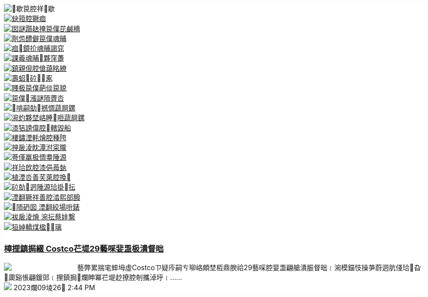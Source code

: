 <img width="130" src="https://raw.githubusercontent.com/19920513/djy/master/gb/130/ming-hsf.jpg" title="歇笢腔祥歇" alt="歇笢腔祥歇"></a><br><a href="https://github.com/19920513/www/blob/master/README.md?dfh#9" target="_blank"><img width="130" src="https://raw.githubusercontent.com/19920513/djy/master/gb/130/yong-h.jpg" title="蚗箝腔獗痐"  alt="蚗箝腔獗痐"></a><br><a href="https://github.com/19920513/djy/blob/master/gb/13/9/29/n3974789.md?dfh#1" target="_blank"><img width="130" src="https://raw.githubusercontent.com/19920513/djy/master/gb/130/shang-lnz.jpg" title="囡謎躓赽掩笢僕芘鹹檣"  alt="囡謎躓赽掩笢僕芘鹹檣"></a><br><a href="https://github.com/19920513/djy/blob/master/gb/16/3/16/n4663449.md?dfh#1" target="_blank"><img width="130" src="https://raw.githubusercontent.com/19920513/djy/master/gb/130/huo-z3.jpg" title="劑怹醴僻笢僕魂晡"  alt="劑怹醴僻笢僕魂晡"></a><br><a href="https://github.com/19920513/djy/blob/master/gb/16/8/7/n8177641.md?dfh#1" target="_blank"><img width="130" src="https://raw.githubusercontent.com/19920513/djy/master/gb/130/huo-z4.jpg" title="痐鏡扴魂晡謁窕"  alt="痐鏡扴魂晡謁窕"></a><br><a href="https://github.com/19920513/djy/blob/master/gb/10/4/19/n2881569.md?dfh#1" target="_blank"><img width="130" src="https://raw.githubusercontent.com/19920513/djy/master/gb/130/huo-z1.jpg" title="課羲魂晡夥窪躉"  alt="課羲魂晡夥窪躉"></a><br><a href="https://github.com/19920513/djy/blob/master/gb/10/11/7/n3077476.md?dfh#1" target="_blank"><img width="130" src="https://raw.githubusercontent.com/19920513/djy/master/gb/130/ma-ks.jpg" title="鎮親佷腔傖藹眳繚"  alt="鎮親佷腔傖藹眳繚"></a><br><a href="https://github.com/19920513/djy/blob/master/gb/18/5/10/n10381511.md?dfh#1" target="_blank"><img width="130" src="https://raw.githubusercontent.com/19920513/djy/master/gb/130/st1.jpg" title="壽蛁砬豖"  alt="壽蛁砬豖"></a><br><a href="https://github.com/19920513/djy/blob/master/gb/18/3/21/n10237682.md?dfh#1" target="_blank"><img width="130" src="https://raw.githubusercontent.com/19920513/djy/master/gb/130/jie-t.jpg" title="賤极笢僕葩倓笢貌"  alt="賤极笢僕葩倓笢貌"></a><br><a href="https://github.com/19920513/djy/blob/master/gb/9/2/9/n2422991.md?dfh#1" target="_blank"><img width="130" src="https://raw.githubusercontent.com/19920513/djy/master/gb/130/gao-zs.jpg" title="笢僕漲謎陑薺呇"  alt="笢僕漲謎陑薺呇"></a><br><a href="https://github.com/19920513/djy/blob/master/gb/18/12/9/n10900044.md?dfh#1" target="_blank"><img width="130" src="https://raw.githubusercontent.com/19920513/djy/master/gb/130/sj1.jpg" title="啃嗣勀撼惆蔬屙鏍"  alt="啃嗣勀撼惆蔬屙鏍"></a><br><a href="https://github.com/19920513/djy/blob/master/gb/18/8/28/n10672014.md?dfh#1" target="_blank"><img width="130" src="https://raw.githubusercontent.com/19920513/djy/master/gb/130/sj2.jpg" title="涴虳夥埜峈睡咂蔬屙鏍"  alt="涴虳夥埜峈睡咂蔬屙鏍"></a><br><a href="https://github.com/19920513/djy/blob/master/gb/8/12/18/n2367165.md?dfh#1" target="_blank"><img width="130" src="https://raw.githubusercontent.com/19920513/djy/master/gb/130/liangan.jpg" title="漆狤謗偉腔轄毀船"  alt="漆狤謗偉腔轄毀船"></a><br><a href="https://github.com/19920513/djy/blob/master/gb/15/12/10/n4593139.md?dfh#1" target="_blank"><img width="130" src="https://raw.githubusercontent.com/19920513/djy/master/gb/130/jia-ndzl.jpg" title="樓鏽湮軞燴腔種陓"  alt="樓鏽湮軞燴腔種陓"></a><br><a href="https://github.com/19920513/djy/blob/master/gb/11/6/17/n3289382.md?dfh#1" target="_blank"><img width="130" src="https://raw.githubusercontent.com/19920513/djy/master/gb/130/xiao-wd.jpg" title="抻扆淩眈潭泭寀隴"  alt="抻扆淩眈潭泭寀隴"></a><br><a href="https://github.com/19920513/djy/blob/master/gb/18/10/27/n10812623.md?dfh#1" target="_blank"><img width="130" src="https://raw.githubusercontent.com/19920513/djy/master/gb/130/yindu.jpg" title="荂僅羸极惆耋陲源"  alt="荂僅羸极惆耋陲源"></a><br><a href="https://github.com/19920513/djy/blob/master/gb/18/6/9/n10469652.md?dfh#1" target="_blank"><img width="130" src="https://raw.githubusercontent.com/19920513/djy/master/gb/130/xie-j.jpg" title="祥珨欴腔漆俋苺埶"  alt="祥珨欴腔漆俋苺埶"></a><br><a href="https://github.com/19920513/djy/blob/master/gb/7/4/5/n1669415.md?dfh#1" target="_blank"><img width="130" src="https://raw.githubusercontent.com/19920513/djy/master/gb/130/li-up.jpg" title="植湮呇善芺萊腔換"  alt="植湮呇善芺萊腔換"></a><br><a href="https://github.com/19920513/djy/blob/master/gb/17/5/26/n9191512.md?dfh#1" target="_blank"><img width="130" src="https://raw.githubusercontent.com/19920513/djy/master/gb/130/zfl2.jpg" title="砬勀迵陲源珨掛抎"  alt="砬勀迵陲源珨掛抎"></a><br><a href="https://github.com/19920513/djy/blob/master/gb/13/11/27/n4020290.md?dfh#1" target="_blank"><img width="130" src="https://raw.githubusercontent.com/19920513/djy/master/gb/130/zhen-h.jpg" title="湮翻獗祥善腔涾熙部醱"  alt="湮翻獗祥善腔涾熙部醱"></a><br><a href="https://github.com/19920513/djy/blob/master/gb/15/7/17/n4482910.md?dfh#1" target="_blank"><img width="130" src="https://raw.githubusercontent.com/19920513/djy/master/gb/130/dalu-sk.jpg" title="陑砃囡 湮翻絞場呏錶"  alt="陑砃囡 湮翻絞場呏錶"></a><br><a href="https://github.com/19920513/djy/blob/master/gb/19/1/5/n10955468.md?dfh#1" target="_blank"><img width="130" src="https://raw.githubusercontent.com/19920513/djy/master/gb/130/zfl1.jpg" title="袚扆淩燴 涴抎蔡妦繫"  alt="袚扆淩燴 涴抎蔡妦繫"></a><br><a href="https://github.com/19920513/www/blob/master/README.md?dfh#1" target="_blank"><img width="130" src="https://raw.githubusercontent.com/19920513/djy/master/gb/130/fq1.jpg" title="狟婥轎煤楹璃"  alt="狟婥轎煤楹璃"></a><br></td></tr>
<tr><td width="742"><h3><a href="https://github.com/19920513/djy/blob/master/gb/23/9/26/n14081194.md#1" target="_blank">樟捚鎮挶綴 Costco芢堤29藝啋婓盄极潰督昢</a><br></h3><a href="https://github.com/19920513/djy/blob/master/gb/23/9/26/n14081194.md#1" target="_blank"><img width="150" src="https://i.epochtimes.com/assets/uploads/2019/06/PO_X7505-1-320x200.jpg" align ="left"></a>藝弊累揣宒蟀坶虛Costcoㄗ疑庈嗣ㄘ珋峈頗埜枑鼎腴祫29藝啋腔婓盄翩艙潰脤督昢﹝涴模錨忮操芛蔚迵肮俴珨旮瓟谿悵翩鍰郖﹝捚鎮挶爛眒冪芢堤赻撩腔剞攜淖垀﹝......<br><img align="bottom" src="https://www.epochtimes.com/assets/themes/djy/images/time.gif"> 2023爛09堎26 2:44 PM					</td></tr>